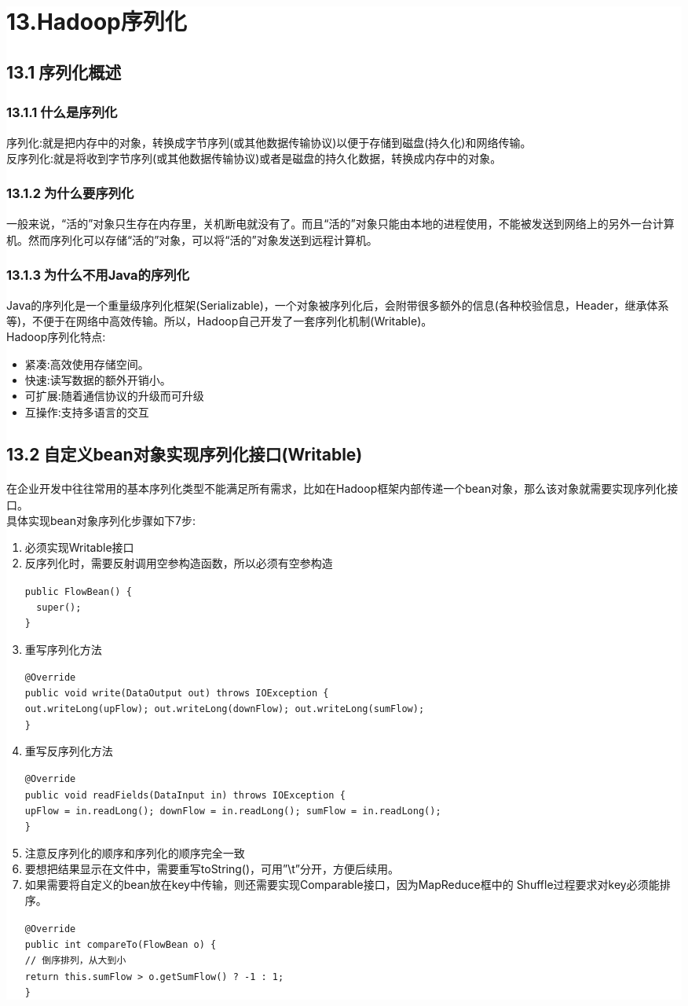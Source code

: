# 13.Hadoop序列化
## 13.1 序列化概述
### 13.1.1 什么是序列化
序列化:就是把内存中的对象，转换成字节序列(或其他数据传输协议)以便于存储到磁盘(持久化)和网络传输。  
反序列化:就是将收到字节序列(或其他数据传输协议)或者是磁盘的持久化数据，转换成内存中的对象。  

### 13.1.2 为什么要序列化
一般来说，“活的”对象只生存在内存里，关机断电就没有了。而且“活的”对象只能由本地的进程使用，不能被发送到网络上的另外一台计算机。然而序列化可以存储“活的”对象，可以将“活的”对象发送到远程计算机。  

### 13.1.3 为什么不用Java的序列化
Java的序列化是一个重量级序列化框架(Serializable)，一个对象被序列化后，会附带很多额外的信息(各种校验信息，Header，继承体系等)，不便于在网络中高效传输。所以，Hadoop自己开发了一套序列化机制(Writable)。  
Hadoop序列化特点:  
   - 紧凑:高效使用存储空间。
   - 快速:读写数据的额外开销小。
   - 可扩展:随着通信协议的升级而可升级
   - 互操作:支持多语言的交互

## 13.2 自定义bean对象实现序列化接口(Writable)
在企业开发中往往常用的基本序列化类型不能满足所有需求，比如在Hadoop框架内部传递一个bean对象，那么该对象就需要实现序列化接口。  
具体实现bean对象序列化步骤如下7步:  
1. 必须实现Writable接口
2. 反序列化时，需要反射调用空参构造函数，所以必须有空参构造
    ```
    public FlowBean() {
      super();
    }
    ```
3. 重写序列化方法
    ```
    @Override
    public void write(DataOutput out) throws IOException {
    out.writeLong(upFlow); out.writeLong(downFlow); out.writeLong(sumFlow);
    }
    ```
4. 重写反序列化方法
    ```
    @Override
    public void readFields(DataInput in) throws IOException {
    upFlow = in.readLong(); downFlow = in.readLong(); sumFlow = in.readLong();
    }
    ```
5. 注意反序列化的顺序和序列化的顺序完全一致
6. 要想把结果显示在文件中，需要重写toString()，可用”\t”分开，方便后续用。
7. 如果需要将自定义的bean放在key中传输，则还需要实现Comparable接口，因为MapReduce框中的 Shuffle过程要求对key必须能排序。
    ```
    @Override
    public int compareTo(FlowBean o) {
    // 倒序排列，从大到小
    return this.sumFlow > o.getSumFlow() ? -1 : 1;
    }
    ```
